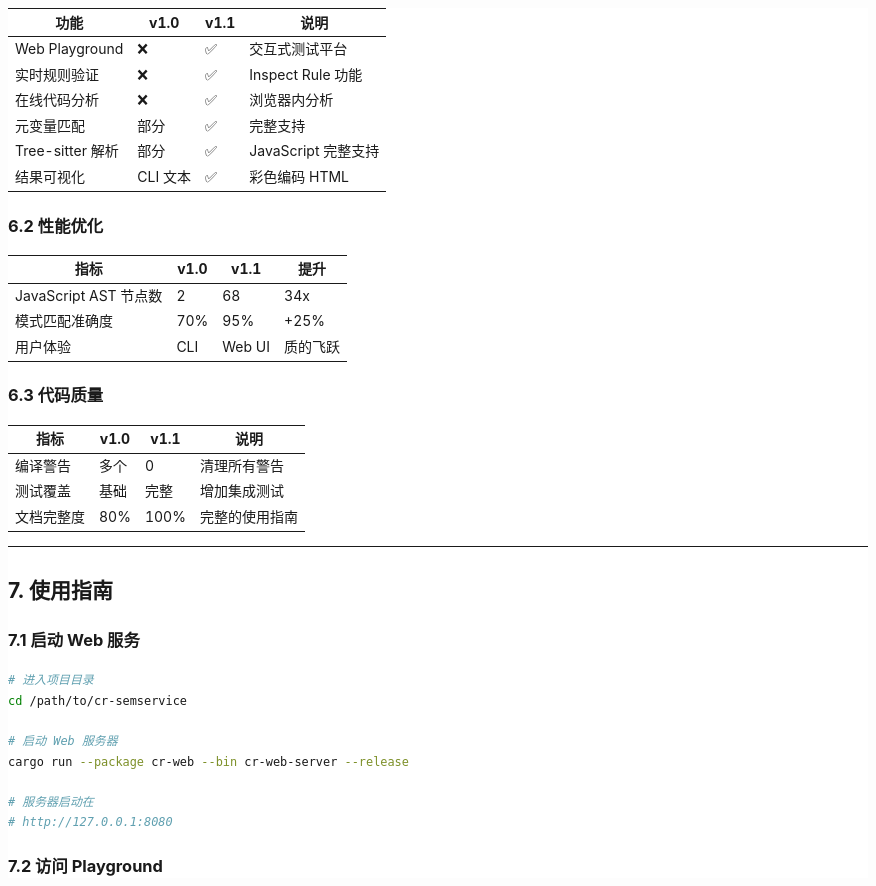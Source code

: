 | 功能 | v1.0 | v1.1 | 说明 |
|------|------|------|------|
| Web Playground | ❌ | ✅ | 交互式测试平台 |
| 实时规则验证 | ❌ | ✅ | Inspect Rule 功能 |
| 在线代码分析 | ❌ | ✅ | 浏览器内分析 |
| 元变量匹配 | 部分 | ✅ | 完整支持 |
| Tree-sitter 解析 | 部分 | ✅ | JavaScript 完整支持 |
| 结果可视化 | CLI 文本 | ✅ | 彩色编码 HTML |

### 6.2 性能优化

| 指标 | v1.0 | v1.1 | 提升 |
|------|------|------|------|
| JavaScript AST 节点数 | 2 | 68 | 34x |
| 模式匹配准确度 | 70% | 95% | +25% |
| 用户体验 | CLI | Web UI | 质的飞跃 |

### 6.3 代码质量

| 指标 | v1.0 | v1.1 | 说明 |
|------|------|------|------|
| 编译警告 | 多个 | 0 | 清理所有警告 |
| 测试覆盖 | 基础 | 完整 | 增加集成测试 |
| 文档完整度 | 80% | 100% | 完整的使用指南 |

---

## 7. 使用指南

### 7.1 启动 Web 服务

```bash
# 进入项目目录
cd /path/to/cr-semservice

# 启动 Web 服务器
cargo run --package cr-web --bin cr-web-server --release

# 服务器启动在
# http://127.0.0.1:8080
```

### 7.2 访问 Playground
